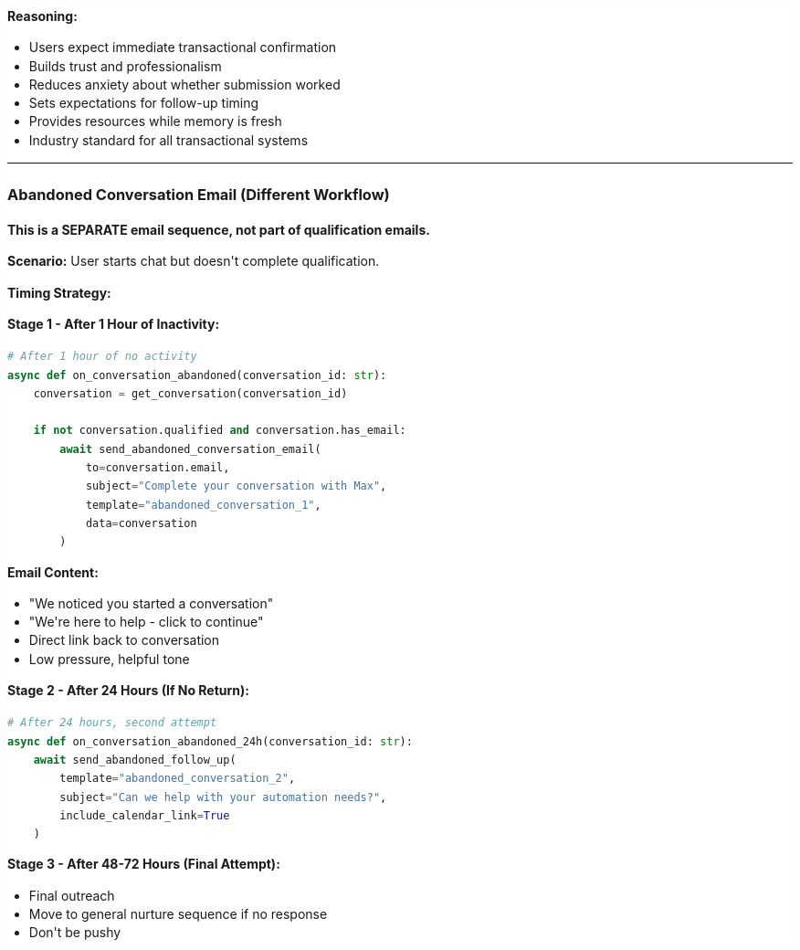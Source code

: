 **Reasoning:**
- Users expect immediate transactional confirmation
- Builds trust and professionalism
- Reduces anxiety about whether submission worked
- Sets expectations for follow-up timing
- Provides resources while memory is fresh
- Industry standard for all transactional systems

---

### Abandoned Conversation Email (Different Workflow)

**This is a SEPARATE email sequence, not part of qualification emails.**

**Scenario:** User starts chat but doesn't complete qualification.

**Timing Strategy:**

**Stage 1 - After 1 Hour of Inactivity:**

```python
# After 1 hour of no activity
async def on_conversation_abandoned(conversation_id: str):
    conversation = get_conversation(conversation_id)

    if not conversation.qualified and conversation.has_email:
        await send_abandoned_conversation_email(
            to=conversation.email,
            subject="Complete your conversation with Max",
            template="abandoned_conversation_1",
            data=conversation
        )
```

**Email Content:**
- "We noticed you started a conversation"
- "We're here to help - click to continue"
- Direct link back to conversation
- Low pressure, helpful tone

**Stage 2 - After 24 Hours (If No Return):**

```python
# After 24 hours, second attempt
async def on_conversation_abandoned_24h(conversation_id: str):
    await send_abandoned_follow_up(
        template="abandoned_conversation_2",
        subject="Can we help with your automation needs?",
        include_calendar_link=True
    )
```

**Stage 3 - After 48-72 Hours (Final Attempt):**
- Final outreach
- Move to general nurture sequence if no response
- Don't be pushy

